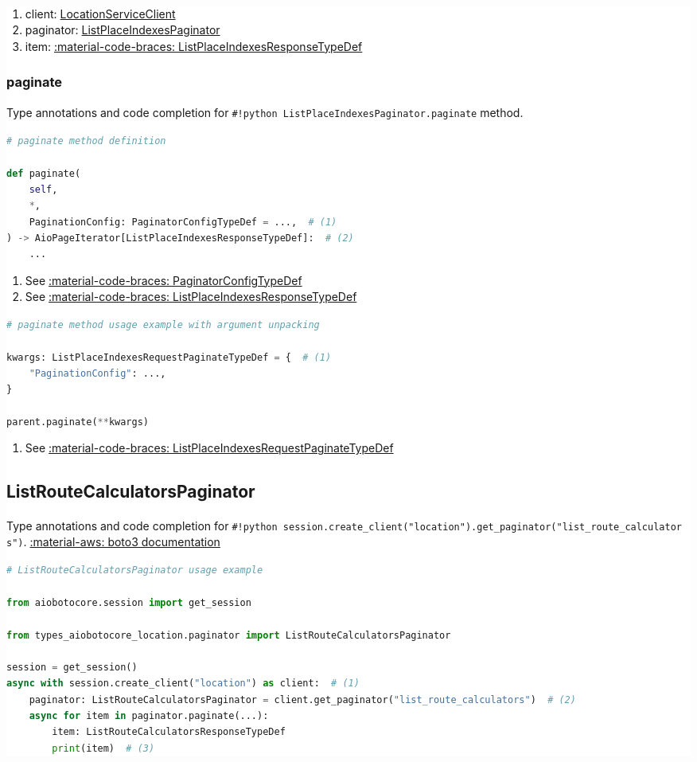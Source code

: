 1. client: [LocationServiceClient](./client.md)
2. paginator: [ListPlaceIndexesPaginator](./paginators.md#listplaceindexespaginator)
3. item: [:material-code-braces: ListPlaceIndexesResponseTypeDef](./type_defs.md#listplaceindexesresponsetypedef) 


### paginate

Type annotations and code completion for `#!python ListPlaceIndexesPaginator.paginate` method.

```python
# paginate method definition

def paginate(
    self,
    *,
    PaginationConfig: PaginatorConfigTypeDef = ...,  # (1)
) -> AioPageIterator[ListPlaceIndexesResponseTypeDef]:  # (2)
    ...
```

1. See [:material-code-braces: PaginatorConfigTypeDef](./type_defs.md#paginatorconfigtypedef) 
2. See [:material-code-braces: ListPlaceIndexesResponseTypeDef](./type_defs.md#listplaceindexesresponsetypedef) 


```python
# paginate method usage example with argument unpacking

kwargs: ListPlaceIndexesRequestPaginateTypeDef = {  # (1)
    "PaginationConfig": ...,
}

parent.paginate(**kwargs)
```

1. See [:material-code-braces: ListPlaceIndexesRequestPaginateTypeDef](./type_defs.md#listplaceindexesrequestpaginatetypedef) 
## ListRouteCalculatorsPaginator

Type annotations and code completion for `#!python session.create_client("location").get_paginator("list_route_calculators")`.
[:material-aws: boto3 documentation](https://boto3.amazonaws.com/v1/documentation/api/latest/reference/services/location/paginator/ListRouteCalculators.html#LocationService.Paginator.ListRouteCalculators)

```python
# ListRouteCalculatorsPaginator usage example

from aiobotocore.session import get_session

from types_aiobotocore_location.paginator import ListRouteCalculatorsPaginator

session = get_session()
async with session.create_client("location") as client:  # (1)
    paginator: ListRouteCalculatorsPaginator = client.get_paginator("list_route_calculators")  # (2)
    async for item in paginator.paginate(...):
        item: ListRouteCalculatorsResponseTypeDef
        print(item)  # (3)
```
